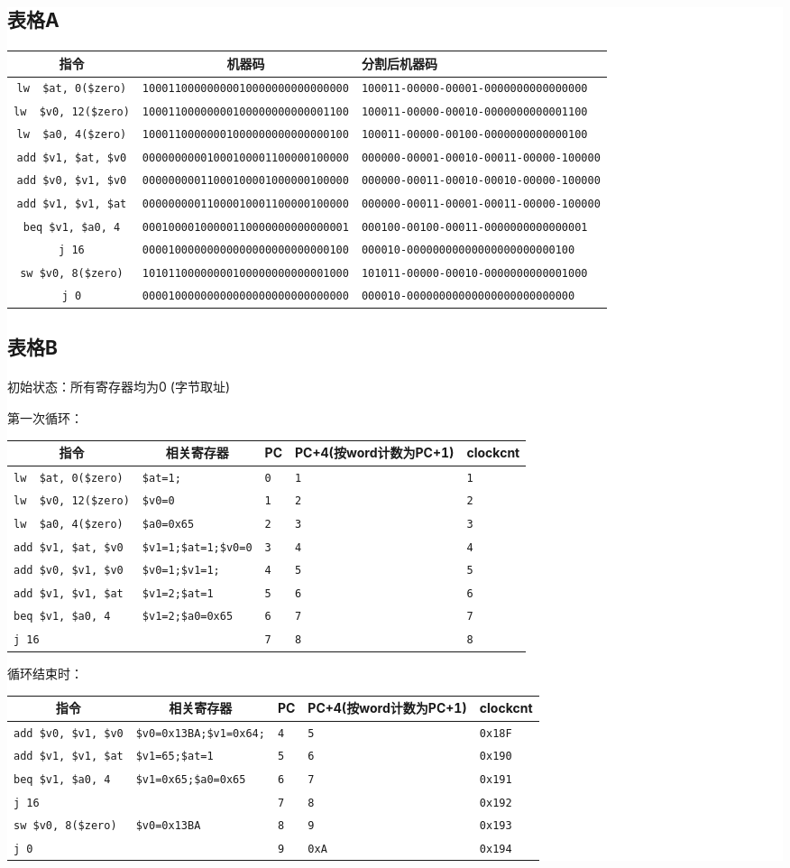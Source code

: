 



## 表格A

|         指令          |              机器码               |            分割后机器码           |
| :------------------: | :-------------------------------:|:---------------------------------|
| `lw  $at, 0($zero)`  | `10001100000000010000000000000000` | `100011-00000-00001-0000000000000000` |
| `lw  $v0, 12($zero)` | `10001100000000100000000000001100` | `100011-00000-00010-0000000000001100` |
| `lw  $a0, 4($zero)`  | `10001100000001000000000000000100` | `100011-00000-00100-0000000000000100` |
| `add $v1, $at, $v0`  | `00000000001000100001100000100000` | `000000-00001-00010-00011-00000-100000` |
| `add $v0, $v1, $v0`  | `00000000011000100001000000100000` | `000000-00011-00010-00010-00000-100000` |
| `add $v1, $v1, $at`  | `00000000011000010001100000100000` | `000000-00011-00001-00011-00000-100000` |
|  `beq $v1, $a0, 4`   | `00010000100000110000000000000001` | `000100-00100-00011-0000000000000001` |
|        `j 16`        | `00001000000000000000000000000100` | `000010-00000000000000000000000100` |
|  `sw $v0, 8($zero)`  | `10101100000000100000000000001000` | `101011-00000-00010-0000000000001000` |
|        `j 0`         | `00001000000000000000000000000000` | `000010-00000000000000000000000000` |

## 表格B

初始状态：所有寄存器均为0
(字节取址)

第一次循环：

| 指令                 | 相关寄存器          | PC   | PC+4(按word计数为PC+1) | clockcnt |
| -------------------- | ------------------- | ---- | ---------------------- | -------- |
| `lw  $at, 0($zero)`  | `$at=1;`            | `0`    | `1`                     | `1`        |
| `lw  $v0, 12($zero)` | `$v0=0`             | `1`    | `2`                     | `2`        |
| `lw  $a0, 4($zero)`  | `$a0=0x65`          | `2`    | `3`                     | `3`        |
| `add $v1, $at, $v0`  | `$v1=1;$at=1;$v0=0` | `3`    | `4`                     | `4`        |
| `add $v0, $v1, $v0`  | `$v0=1;$v1=1;`      | `4`    | `5`                     | `5`        |
| `add $v1, $v1, $at`  | `$v1=2;$at=1`       | `5`    | `6`                     | `6`        |
| `beq $v1, $a0, 4`    | `$v1=2;$a0=0x65`    | `6`    | `7`                     | `7`        |
| `j 16` |  | `7` | `8` | `8` |

循环结束时：


| 指令                 | 相关寄存器          | PC   | PC+4(按word计数为PC+1) | clockcnt |
| -------------------- | ------------------- | ---- | ---------------------- | -------- |
| `add $v0, $v1, $v0`  | `$v0=0x13BA;$v1=0x64;`      | `4`    | `5`                      | `0x18F`      |
| `add $v1, $v1, $at`  | `$v1=65;$at=1`       | `5`    | `6`                      | `0x190`      |
| `beq $v1, $a0, 4`    | `$v1=0x65;$a0=0x65`    | `6`    | `7`                      | `0x191`      |
| `j 16`               |                     | `7`    | `8`                      |   `0x192`    |
| `sw $v0, 8($zero)`   | `$v0=0x13BA`              | `8`    | `9`                      |   `0x193`    |
| `j 0`                |                     | `9`    | `0xA`                     |    `0x194`   |
